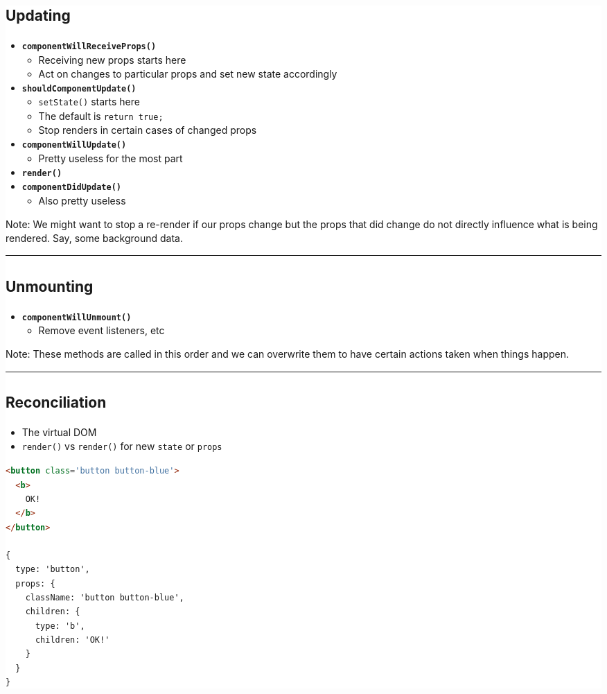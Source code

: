
## Updating

+ **`componentWillReceiveProps()`**
  + Receiving new props starts here
  + Act on changes to particular props and set new state accordingly
+ **`shouldComponentUpdate()`**
  + `setState()` starts here
  + The default is `return true;`
  + Stop renders in certain cases of changed props
+ **`componentWillUpdate()`**
  + Pretty useless for the most part
+ **`render()`**
+ **`componentDidUpdate()`**
  + Also pretty useless

Note:
We might want to stop a re-render if our props change but the props that did
change do not directly influence what is being rendered. Say, some background
data.

---

## Unmounting

+ **`componentWillUnmount()`**
  + Remove event listeners, etc

Note:
These methods are called in this order and we can overwrite them to have certain
actions taken when things happen.

---

## Reconciliation

+ The virtual DOM
+ `render()` vs `render()` for new `state` or `props`

```html
<button class='button button-blue'>
  <b>
    OK!
  </b>
</button>

{
  type: 'button',
  props: {
    className: 'button button-blue',
    children: {
      type: 'b',
      children: 'OK!'
    }
  }
}
```
